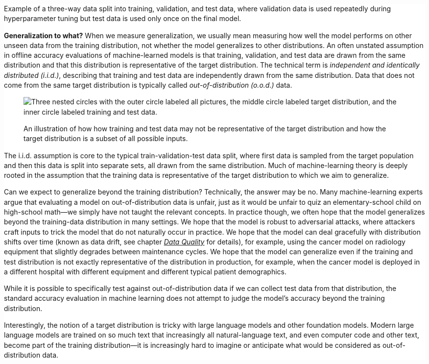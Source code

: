 <figcaption>

Example of a three-way data split into training, validation, and test data, where validation data is used repeatedly during hyperparameter tuning but test data is used only once on the final model.

</figcaption>
</figure>

**Generalization to what?**
 When we measure generalization, we usually mean measuring how well the model performs on other unseen data from the training distribution, not whether the model generalizes to other distributions. An often unstated assumption in offline accuracy evaluations of machine-learned models is that training, validation, and test data are drawn from the same distribution and that this distribution is representative of the target distribution. The technical term is *independent and identically distributed (i.i.d.)*, describing that training and test data are independently drawn from the same distribution. Data that does not come from the same target distribution is typically called *out-of-distribution (o.o.d.)* data. 

<figure>

![Three nested circles with the outer circle labeled all pictures, the middle circle labeled target distribution, and the inner circle labeled training and test data.](./img/15-target-distribution.svg)

<figcaption>

An illustration of how how training and test data may not be representative of the target distribution and how the target distribution is a subset of all possible inputs.

</figcaption>
</figure>

The i.i.d. assumption is core to the typical train-validation-test data split, where first data is sampled from the target population and then this data is split into separate sets, all drawn from the same distribution. Much of machine-learning theory is deeply rooted in the assumption that the training data is representative of the target distribution to which we aim to generalize. 

Can we expect to generalize beyond the training distribution? Technically, the answer may be no. Many machine-learning experts argue that evaluating a model on out-of-distribution data is unfair, just as it would be unfair to quiz an elementary-school child on high-school math—we simply have not taught the relevant concepts. In practice though, we often hope that the model generalizes beyond the training-data distribution in many settings. We hope that the model is robust to adversarial attacks, where attackers craft inputs to trick the model that do not naturally occur in practice. We hope that the model can deal gracefully with distribution shifts over time (known as data drift, see chapter *[Data Quality](16-data-quality.md)* for details), for example, using the cancer model on radiology equipment that slightly degrades between maintenance cycles. We hope that the model can generalize even if the training and test distribution is not exactly representative of the distribution in production, for example, when the cancer model is deployed in a different hospital with different equipment and different typical patient demographics.

While it is possible to specifically test against out-of-distribution data if we can collect test data from that distribution, the standard accuracy evaluation in machine learning does not attempt to judge the model’s accuracy beyond the training distribution.

Interestingly, the notion of a target distribution is tricky with large language models and other foundation models. Modern large language models are trained on so much text that increasingly all natural-language text, and even computer code and other text, become part of the training distribution—it is increasingly hard to imagine or anticipate what would be considered as out-of-distribution data.
